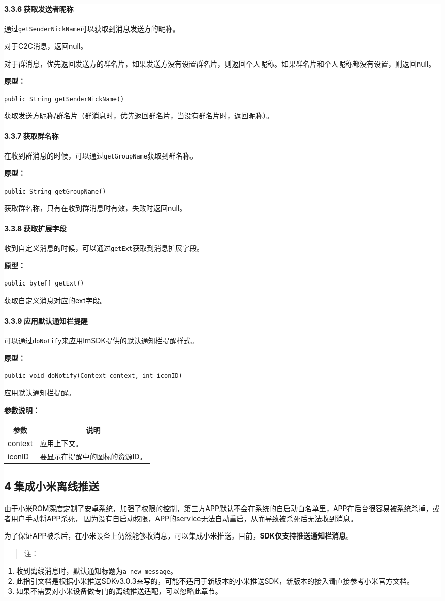 #### 3.3.6 获取发送者昵称
通过`getSenderNickName`可以获取到消息发送方的昵称。

对于C2C消息，返回null。

对于群消息，优先返回发送方的群名片，如果发送方没有设置群名片，则返回个人昵称。如果群名片和个人昵称都没有设置，则返回null。

**原型：**
```
public String getSenderNickName()
```
获取发送方昵称/群名片（群消息时，优先返回群名片，当没有群名片时，返回昵称）。

#### 3.3.7 获取群名称
在收到群消息的时候，可以通过`getGroupName`获取到群名称。

**原型：**
```
public String getGroupName()
```
获取群名称，只有在收到群消息时有效，失败时返回null。

#### 3.3.8 获取扩展字段
收到自定义消息的时候，可以通过`getExt`获取到消息扩展字段。

**原型：**
```
public byte[] getExt()
```
获取自定义消息对应的ext字段。

#### 3.3.9 应用默认通知栏提醒
可以通过`doNotify`来应用ImSDK提供的默认通知栏提醒样式。

**原型：**
```
public void doNotify(Context context, int iconID)
```
应用默认通知栏提醒。

**参数说明：**

参数|说明
---|---
context|应用上下文。
iconID|要显示在提醒中的图标的资源ID。

## 4 集成小米离线推送

由于小米ROM深度定制了安卓系统，加强了权限的控制，第三方APP默认不会在系统的自启动白名单里，APP在后台很容易被系统杀掉，或者用户手动将APP杀死， 因为没有自启动权限，APP的service无法自动重启，从而导致被杀死后无法收到消息。

为了保证APP被杀后，在小米设备上仍然能够收消息，可以集成小米推送。目前，**SDK仅支持推送通知栏消息**。

>注：
1. 收到离线消息时，默认通知标题为`a new message`。
2. 此指引文档是根据小米推送SDKv3.0.3来写的，可能不适用于新版本的小米推送SDK，新版本的接入请直接参考小米官方文档。
3. 如果不需要对小米设备做专门的离线推送适配，可以忽略此章节。
